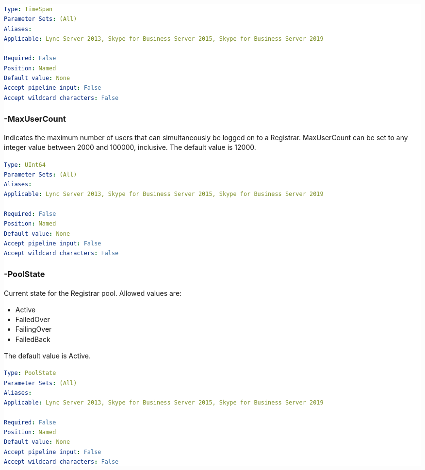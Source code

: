 ```yaml
Type: TimeSpan
Parameter Sets: (All)
Aliases: 
Applicable: Lync Server 2013, Skype for Business Server 2015, Skype for Business Server 2019

Required: False
Position: Named
Default value: None
Accept pipeline input: False
Accept wildcard characters: False
```

### -MaxUserCount
Indicates the maximum number of users that can simultaneously be logged on to a Registrar.
MaxUserCount can be set to any integer value between 2000 and 100000, inclusive.
The default value is 12000.


```yaml
Type: UInt64
Parameter Sets: (All)
Aliases: 
Applicable: Lync Server 2013, Skype for Business Server 2015, Skype for Business Server 2019

Required: False
Position: Named
Default value: None
Accept pipeline input: False
Accept wildcard characters: False
```

### -PoolState
Current state for the Registrar pool.
Allowed values are:

* Active
* FailedOver
* FailingOver
* FailedBack

The default value is Active.

```yaml
Type: PoolState
Parameter Sets: (All)
Aliases: 
Applicable: Lync Server 2013, Skype for Business Server 2015, Skype for Business Server 2019

Required: False
Position: Named
Default value: None
Accept pipeline input: False
Accept wildcard characters: False
```
